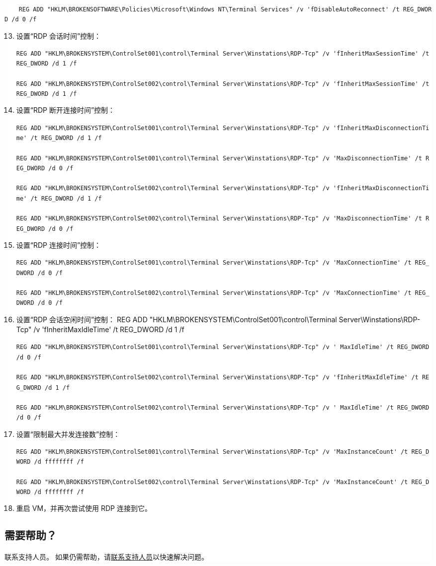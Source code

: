        REG ADD "HKLM\BROKENSOFTWARE\Policies\Microsoft\Windows NT\Terminal Services" /v 'fDisableAutoReconnect' /t REG_DWORD /d 0 /f

13. 设置“RDP 会话时间”控制：

        REG ADD "HKLM\BROKENSYSTEM\ControlSet001\control\Terminal Server\Winstations\RDP-Tcp" /v 'fInheritMaxSessionTime' /t REG_DWORD /d 1 /f

        REG ADD "HKLM\BROKENSYSTEM\ControlSet002\control\Terminal Server\Winstations\RDP-Tcp" /v 'fInheritMaxSessionTime' /t REG_DWORD /d 1 /f
14. 设置“RDP 断开连接时间”控制：

        REG ADD "HKLM\BROKENSYSTEM\ControlSet001\control\Terminal Server\Winstations\RDP-Tcp" /v 'fInheritMaxDisconnectionTime' /t REG_DWORD /d 1 /f 

        REG ADD "HKLM\BROKENSYSTEM\ControlSet001\control\Terminal Server\Winstations\RDP-Tcp" /v 'MaxDisconnectionTime' /t REG_DWORD /d 0 /f

        REG ADD "HKLM\BROKENSYSTEM\ControlSet002\control\Terminal Server\Winstations\RDP-Tcp" /v 'fInheritMaxDisconnectionTime' /t REG_DWORD /d 1 /f 

        REG ADD "HKLM\BROKENSYSTEM\ControlSet002\control\Terminal Server\Winstations\RDP-Tcp" /v 'MaxDisconnectionTime' /t REG_DWORD /d 0 /f
15. 设置“RDP 连接时间”控制：

        REG ADD "HKLM\BROKENSYSTEM\ControlSet001\control\Terminal Server\Winstations\RDP-Tcp" /v 'MaxConnectionTime' /t REG_DWORD /d 0 /f

        REG ADD "HKLM\BROKENSYSTEM\ControlSet002\control\Terminal Server\Winstations\RDP-Tcp" /v 'MaxConnectionTime' /t REG_DWORD /d 0 /f
16. 设置“RDP 会话空闲时间”控制：     REG ADD "HKLM\BROKENSYSTEM\ControlSet001\control\Terminal Server\Winstations\RDP-Tcp" /v 'fInheritMaxIdleTime' /t REG_DWORD /d 1 /f 

        REG ADD "HKLM\BROKENSYSTEM\ControlSet001\control\Terminal Server\Winstations\RDP-Tcp" /v ' MaxIdleTime' /t REG_DWORD /d 0 /f

        REG ADD "HKLM\BROKENSYSTEM\ControlSet002\control\Terminal Server\Winstations\RDP-Tcp" /v 'fInheritMaxIdleTime' /t REG_DWORD /d 1 /f 

        REG ADD "HKLM\BROKENSYSTEM\ControlSet002\control\Terminal Server\Winstations\RDP-Tcp" /v ' MaxIdleTime' /t REG_DWORD /d 0 /f
17. 设置“限制最大并发连接数”控制：

        REG ADD "HKLM\BROKENSYSTEM\ControlSet001\control\Terminal Server\Winstations\RDP-Tcp" /v 'MaxInstanceCount' /t REG_DWORD /d ffffffff /f

        REG ADD "HKLM\BROKENSYSTEM\ControlSet002\control\Terminal Server\Winstations\RDP-Tcp" /v 'MaxInstanceCount' /t REG_DWORD /d ffffffff /f
18. 重启 VM，并再次尝试使用 RDP 连接到它。

## <a name="need-help"></a>需要帮助？ 
联系支持人员。 如果仍需帮助，请[联系支持人员](https://portal.azure.com/?#blade/Microsoft_Azure_Support/HelpAndSupportBlade)以快速解决问题。





